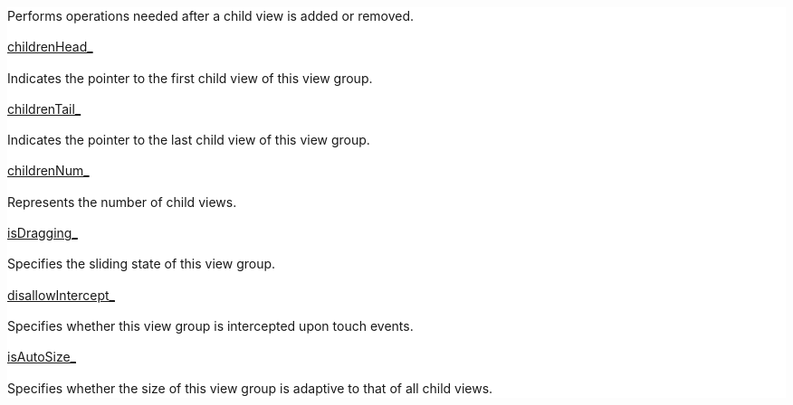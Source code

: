 </td>
<td class="cellrowborder" valign="top" width="50%" headers="mcps1.1.3.1.2 "><p id="p1278506611165633"><a name="p1278506611165633"></a><a name="p1278506611165633"></a>Performs operations needed after a child view is added or removed. </p>
</td>
</tr>
<tr id="row1220513738165633"><td class="cellrowborder" valign="top" width="50%" headers="mcps1.1.3.1.1 "><p id="p542606231165633"><a name="p542606231165633"></a><a name="p542606231165633"></a><a href="Graphic.md#ga82ac8a2ca47014ecb5e142e1cd7d30c1">childrenHead_</a></p>
</td>
<td class="cellrowborder" valign="top" width="50%" headers="mcps1.1.3.1.2 "><p id="p2045893102165633"><a name="p2045893102165633"></a><a name="p2045893102165633"></a>Indicates the pointer to the first child view of this view group. </p>
</td>
</tr>
<tr id="row1695107208165633"><td class="cellrowborder" valign="top" width="50%" headers="mcps1.1.3.1.1 "><p id="p1108953527165633"><a name="p1108953527165633"></a><a name="p1108953527165633"></a><a href="Graphic.md#gaa0d6d1c8775e4765f8ae40d4573e0a83">childrenTail_</a></p>
</td>
<td class="cellrowborder" valign="top" width="50%" headers="mcps1.1.3.1.2 "><p id="p761187050165633"><a name="p761187050165633"></a><a name="p761187050165633"></a>Indicates the pointer to the last child view of this view group. </p>
</td>
</tr>
<tr id="row269760847165633"><td class="cellrowborder" valign="top" width="50%" headers="mcps1.1.3.1.1 "><p id="p2099936613165633"><a name="p2099936613165633"></a><a name="p2099936613165633"></a><a href="Graphic.md#gaba49c636834e80a53373dd4c3687e298">childrenNum_</a></p>
</td>
<td class="cellrowborder" valign="top" width="50%" headers="mcps1.1.3.1.2 "><p id="p268291429165633"><a name="p268291429165633"></a><a name="p268291429165633"></a>Represents the number of child views. </p>
</td>
</tr>
<tr id="row1121380070165633"><td class="cellrowborder" valign="top" width="50%" headers="mcps1.1.3.1.1 "><p id="p275455885165633"><a name="p275455885165633"></a><a name="p275455885165633"></a><a href="Graphic.md#ga732108111fa141d8ad1d8a76f761307b">isDragging_</a></p>
</td>
<td class="cellrowborder" valign="top" width="50%" headers="mcps1.1.3.1.2 "><p id="p1005382931165633"><a name="p1005382931165633"></a><a name="p1005382931165633"></a>Specifies the sliding state of this view group. </p>
</td>
</tr>
<tr id="row1862386561165633"><td class="cellrowborder" valign="top" width="50%" headers="mcps1.1.3.1.1 "><p id="p1478327147165633"><a name="p1478327147165633"></a><a name="p1478327147165633"></a><a href="Graphic.md#ga712f1c3641cb16674202fbc723af8b74">disallowIntercept_</a></p>
</td>
<td class="cellrowborder" valign="top" width="50%" headers="mcps1.1.3.1.2 "><p id="p706347631165633"><a name="p706347631165633"></a><a name="p706347631165633"></a>Specifies whether this view group is intercepted upon touch events. </p>
</td>
</tr>
<tr id="row755185804165633"><td class="cellrowborder" valign="top" width="50%" headers="mcps1.1.3.1.1 "><p id="p836320370165633"><a name="p836320370165633"></a><a name="p836320370165633"></a><a href="Graphic.md#ga1053e3677195fd4f98d68196d31d2cb5">isAutoSize_</a></p>
</td>
<td class="cellrowborder" valign="top" width="50%" headers="mcps1.1.3.1.2 "><p id="p974784557165633"><a name="p974784557165633"></a><a name="p974784557165633"></a>Specifies whether the size of this view group is adaptive to that of all child views. </p>
</td>
</tr>
</tbody>
</table>

